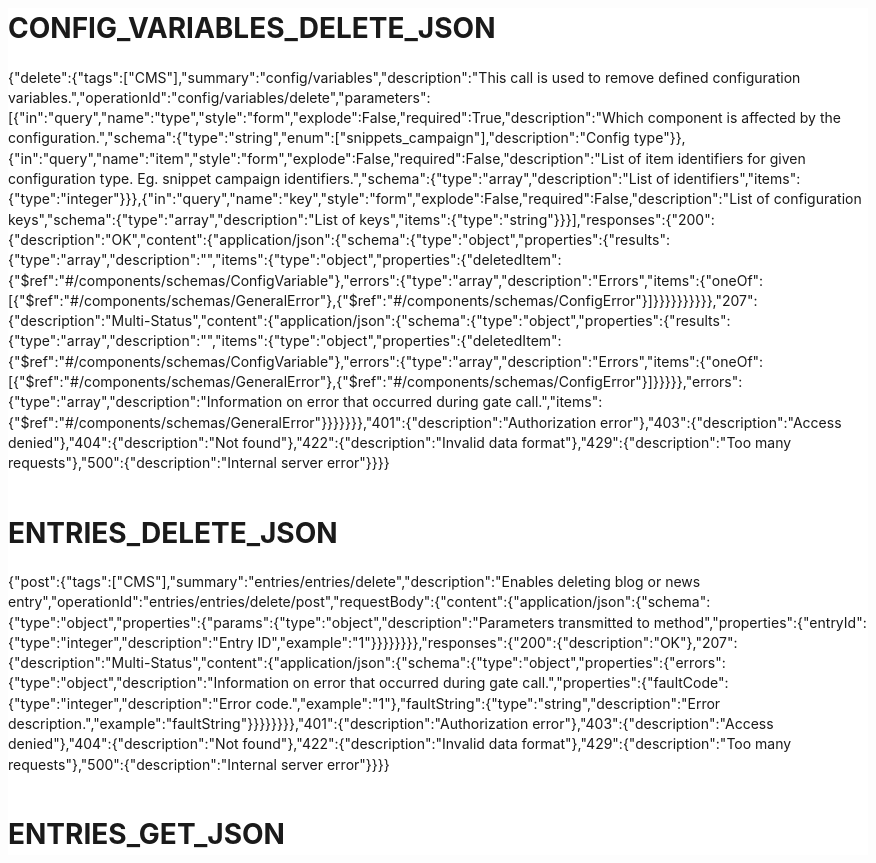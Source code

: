 # CONFIG_VARIABLES_DELETE_JSON
{"delete":{"tags":["CMS"],"summary":"config/variables","description":"This call is used to remove defined configuration variables.","operationId":"config/variables/delete","parameters":[{"in":"query","name":"type","style":"form","explode":False,"required":True,"description":"Which component is affected by the configuration.","schema":{"type":"string","enum":["snippets_campaign"],"description":"Config type"}},{"in":"query","name":"item","style":"form","explode":False,"required":False,"description":"List of item identifiers for given configuration type. Eg. snippet campaign identifiers.","schema":{"type":"array","description":"List of identifiers","items":{"type":"integer"}}},{"in":"query","name":"key","style":"form","explode":False,"required":False,"description":"List of configuration keys","schema":{"type":"array","description":"List of keys","items":{"type":"string"}}}],"responses":{"200":{"description":"OK","content":{"application/json":{"schema":{"type":"object","properties":{"results":{"type":"array","description":"","items":{"type":"object","properties":{"deletedItem":{"$ref":"#/components/schemas/ConfigVariable"},"errors":{"type":"array","description":"Errors","items":{"oneOf":[{"$ref":"#/components/schemas/GeneralError"},{"$ref":"#/components/schemas/ConfigError"}]}}}}}}}}}},"207":{"description":"Multi-Status","content":{"application/json":{"schema":{"type":"object","properties":{"results":{"type":"array","description":"","items":{"type":"object","properties":{"deletedItem":{"$ref":"#/components/schemas/ConfigVariable"},"errors":{"type":"array","description":"Errors","items":{"oneOf":[{"$ref":"#/components/schemas/GeneralError"},{"$ref":"#/components/schemas/ConfigError"}]}}}}},"errors":{"type":"array","description":"Information on error that occurred during gate call.","items":{"$ref":"#/components/schemas/GeneralError"}}}}}}},"401":{"description":"Authorization error"},"403":{"description":"Access denied"},"404":{"description":"Not found"},"422":{"description":"Invalid data format"},"429":{"description":"Too many requests"},"500":{"description":"Internal server error"}}}}

# ENTRIES_DELETE_JSON
{"post":{"tags":["CMS"],"summary":"entries/entries/delete","description":"Enables deleting blog or news entry","operationId":"entries/entries/delete/post","requestBody":{"content":{"application/json":{"schema":{"type":"object","properties":{"params":{"type":"object","description":"Parameters transmitted to method","properties":{"entryId":{"type":"integer","description":"Entry ID","example":"1"}}}}}}}},"responses":{"200":{"description":"OK"},"207":{"description":"Multi-Status","content":{"application/json":{"schema":{"type":"object","properties":{"errors":{"type":"object","description":"Information on error that occurred during gate call.","properties":{"faultCode":{"type":"integer","description":"Error code.","example":"1"},"faultString":{"type":"string","description":"Error description.","example":"faultString"}}}}}}}},"401":{"description":"Authorization error"},"403":{"description":"Access denied"},"404":{"description":"Not found"},"422":{"description":"Invalid data format"},"429":{"description":"Too many requests"},"500":{"description":"Internal server error"}}}}

# ENTRIES_GET_JSON